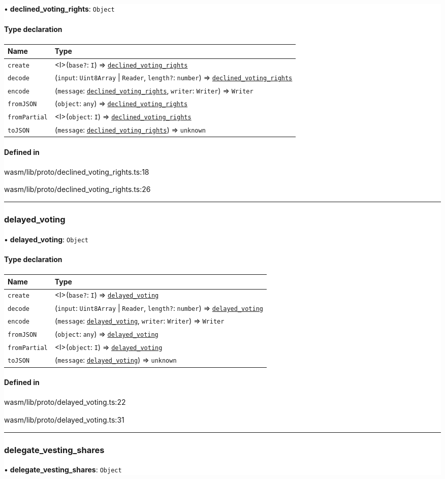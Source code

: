 • **declined\_voting\_rights**: `Object`

#### Type declaration

| Name | Type |
| :------ | :------ |
| `create` | \<I\>(`base?`: `I`) => [`declined_voting_rights`](#declined_voting_rights) |
| `decode` | (`input`: `Uint8Array` \| `Reader`, `length?`: `number`) => [`declined_voting_rights`](#declined_voting_rights) |
| `encode` | (`message`: [`declined_voting_rights`](#declined_voting_rights), `writer`: `Writer`) => `Writer` |
| `fromJSON` | (`object`: `any`) => [`declined_voting_rights`](#declined_voting_rights) |
| `fromPartial` | \<I\>(`object`: `I`) => [`declined_voting_rights`](#declined_voting_rights) |
| `toJSON` | (`message`: [`declined_voting_rights`](#declined_voting_rights)) => `unknown` |

#### Defined in

wasm/lib/proto/declined_voting_rights.ts:18

wasm/lib/proto/declined_voting_rights.ts:26

___

### delayed\_voting

• **delayed\_voting**: `Object`

#### Type declaration

| Name | Type |
| :------ | :------ |
| `create` | \<I\>(`base?`: `I`) => [`delayed_voting`](#delayed_voting) |
| `decode` | (`input`: `Uint8Array` \| `Reader`, `length?`: `number`) => [`delayed_voting`](#delayed_voting) |
| `encode` | (`message`: [`delayed_voting`](#delayed_voting), `writer`: `Writer`) => `Writer` |
| `fromJSON` | (`object`: `any`) => [`delayed_voting`](#delayed_voting) |
| `fromPartial` | \<I\>(`object`: `I`) => [`delayed_voting`](#delayed_voting) |
| `toJSON` | (`message`: [`delayed_voting`](#delayed_voting)) => `unknown` |

#### Defined in

wasm/lib/proto/delayed_voting.ts:22

wasm/lib/proto/delayed_voting.ts:31

___

### delegate\_vesting\_shares

• **delegate\_vesting\_shares**: `Object`
